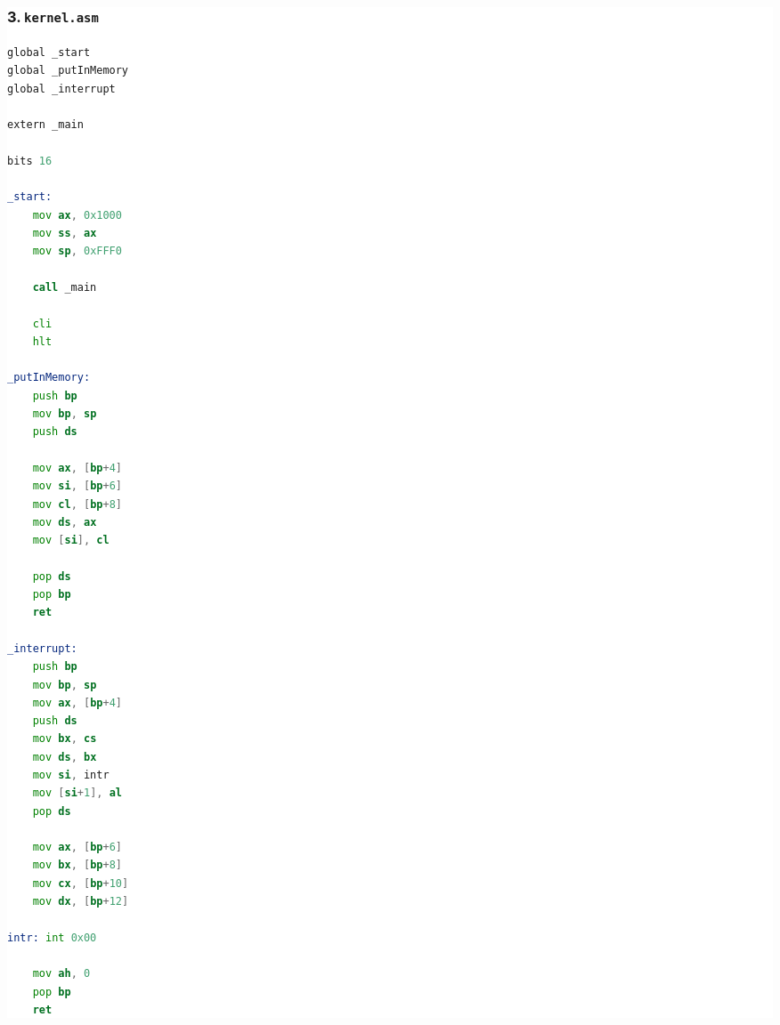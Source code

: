 
### 3. `kernel.asm`

```asm
global _start
global _putInMemory
global _interrupt

extern _main

bits 16

_start:
    mov ax, 0x1000
    mov ss, ax
    mov sp, 0xFFF0

    call _main

    cli
    hlt

_putInMemory:
    push bp
    mov bp, sp
    push ds

    mov ax, [bp+4]
    mov si, [bp+6]
    mov cl, [bp+8]
    mov ds, ax
    mov [si], cl

    pop ds
    pop bp
    ret

_interrupt:
    push bp
    mov bp, sp
    mov ax, [bp+4]
    push ds
    mov bx, cs
    mov ds, bx
    mov si, intr
    mov [si+1], al
    pop ds

    mov ax, [bp+6]
    mov bx, [bp+8]
    mov cx, [bp+10]
    mov dx, [bp+12]

intr: int 0x00

    mov ah, 0
    pop bp
    ret
```
